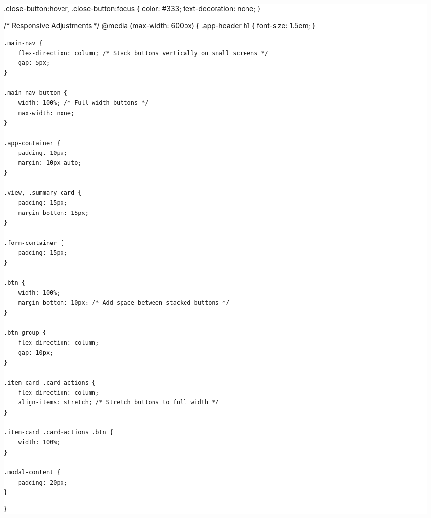 .close-button:hover,
.close-button:focus {
    color: #333;
    text-decoration: none;
}

/* Responsive Adjustments */
@media (max-width: 600px) {
    .app-header h1 {
        font-size: 1.5em;
    }

    .main-nav {
        flex-direction: column; /* Stack buttons vertically on small screens */
        gap: 5px;
    }

    .main-nav button {
        width: 100%; /* Full width buttons */
        max-width: none;
    }

    .app-container {
        padding: 10px;
        margin: 10px auto;
    }

    .view, .summary-card {
        padding: 15px;
        margin-bottom: 15px;
    }

    .form-container {
        padding: 15px;
    }

    .btn {
        width: 100%;
        margin-bottom: 10px; /* Add space between stacked buttons */
    }

    .btn-group {
        flex-direction: column;
        gap: 10px;
    }

    .item-card .card-actions {
        flex-direction: column;
        align-items: stretch; /* Stretch buttons to full width */
    }

    .item-card .card-actions .btn {
        width: 100%;
    }

    .modal-content {
        padding: 20px;
    }
}
